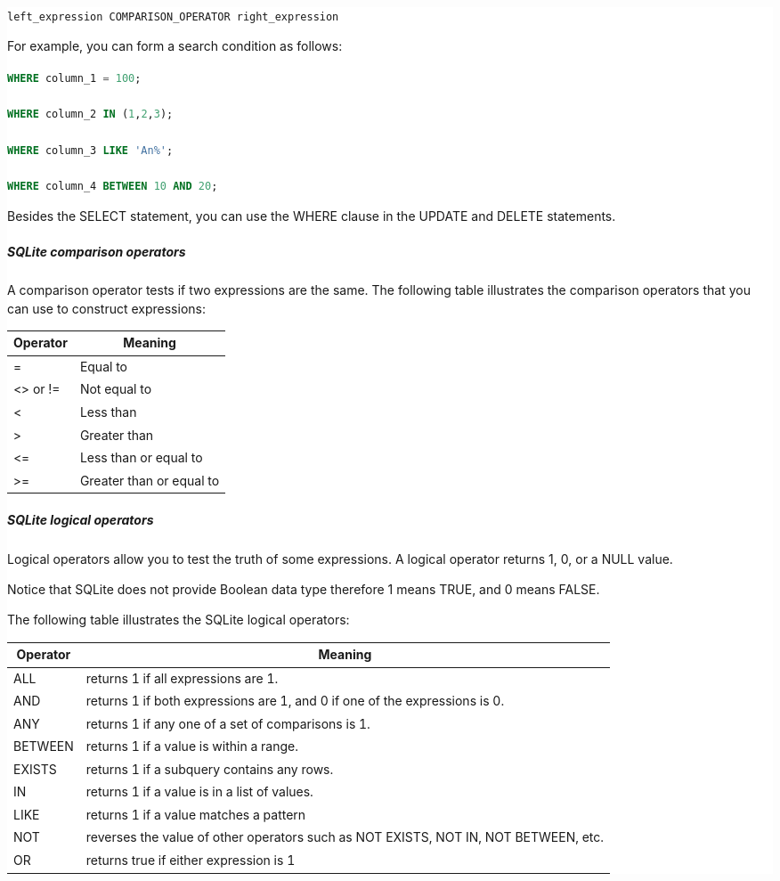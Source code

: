 ```bash
left_expression COMPARISON_OPERATOR right_expression
```

For example, you can form a search condition as follows:

```SQL
WHERE column_1 = 100;

WHERE column_2 IN (1,2,3);

WHERE column_3 LIKE 'An%';

WHERE column_4 BETWEEN 10 AND 20;
```

Besides the SELECT statement, you can use the WHERE clause in the UPDATE and DELETE statements.

##### SQLite comparison operators
A comparison operator tests if two expressions are the same. The following table illustrates the comparison operators that you can use to construct expressions:

| Operator  |           Meaning           |
|-----------|-----------------------------|
|   =       |          Equal to           |
| <> or !=  |        Not equal to         |
|    <      |        Less than            |
|    >      |        Greater than         |
|   <=      |     Less than or equal to   |
|   >=      |   Greater than or equal to  |

##### SQLite logical operators
Logical operators allow you to test the truth of some expressions. A logical operator returns 1, 0, or a NULL value.

Notice that SQLite does not provide Boolean data type therefore 1 means TRUE, and 0 means FALSE.

The following table illustrates the SQLite logical operators:

|  Operator   |                                         Meaning                                       |
|-------------|---------------------------------------------------------------------------------------|
|    ALL      |  returns 1 if all expressions are 1.                                                  |
|    AND      |  returns 1 if both expressions are 1, and 0 if one of the expressions is 0.           |
|    ANY      |  returns 1 if any one of a set of comparisons is 1.                                   |
|   BETWEEN   |  returns 1 if a value is within a range.                                              |
|   EXISTS    |  returns 1 if a subquery contains any rows.                                           |
|   IN        |  returns 1 if a value is in a list of values.                                         |
|    LIKE     |  returns 1 if a value matches a pattern                                               |
|    NOT      |  reverses the value of other operators such as NOT EXISTS, NOT IN, NOT BETWEEN, etc.  |
|    OR       |  returns true if either expression is 1                                               |
